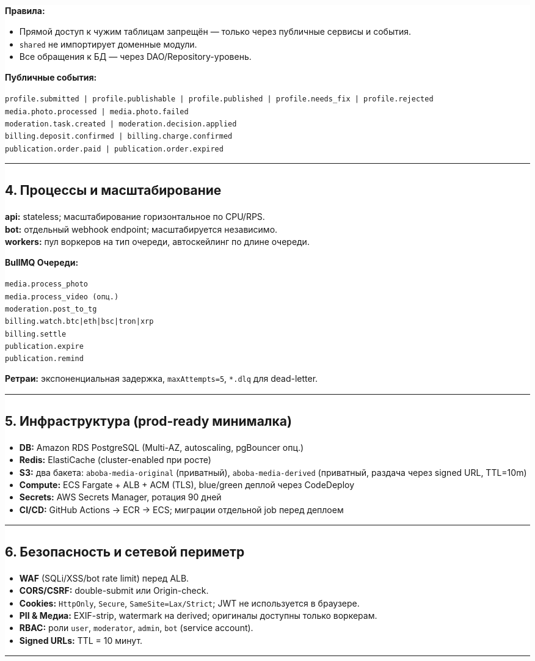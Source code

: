 **Правила:**

- Прямой доступ к чужим таблицам запрещён — только через публичные сервисы и события.
- `shared` не импортирует доменные модули.
- Все обращения к БД — через DAO/Repository-уровень.

**Публичные события:**

```
profile.submitted | profile.publishable | profile.published | profile.needs_fix | profile.rejected
media.photo.processed | media.photo.failed
moderation.task.created | moderation.decision.applied
billing.deposit.confirmed | billing.charge.confirmed
publication.order.paid | publication.order.expired
```

---

## 4. Процессы и масштабирование

**api:** stateless; масштабирование горизонтальное по CPU/RPS.\
**bot:** отдельный webhook endpoint; масштабируется независимо.\
**workers:** пул воркеров на тип очереди, автоскейлинг по длине очереди.

**BullMQ Очереди:**

```
media.process_photo
media.process_video (опц.)
moderation.post_to_tg
billing.watch.btc|eth|bsc|tron|xrp
billing.settle
publication.expire
publication.remind
```

**Ретраи:** экспоненциальная задержка, `maxAttempts=5`, `*.dlq` для dead-letter.

---

## 5. Инфраструктура (prod-ready минималка)

- **DB:** Amazon RDS PostgreSQL (Multi-AZ, autoscaling, pgBouncer опц.)
- **Redis:** ElastiCache (cluster-enabled при росте)
- **S3:** два бакета: `aboba-media-original` (приватный), `aboba-media-derived` (приватный, раздача через signed URL, TTL=10m)
- **Compute:** ECS Fargate + ALB + ACM (TLS), blue/green деплой через CodeDeploy
- **Secrets:** AWS Secrets Manager, ротация 90 дней
- **CI/CD:** GitHub Actions → ECR → ECS; миграции отдельной job перед деплоем

---

## 6. Безопасность и сетевой периметр

- **WAF** (SQLi/XSS/bot rate limit) перед ALB.
- **CORS/CSRF:** double-submit или Origin-check.
- **Cookies:** `HttpOnly`, `Secure`, `SameSite=Lax/Strict`; JWT не используется в браузере.
- **PII & Медиа:** EXIF-strip, watermark на derived; оригиналы доступны только воркерам.
- **RBAC:** роли `user`, `moderator`, `admin`, `bot` (service account).
- **Signed URLs:** TTL = 10 минут.

---